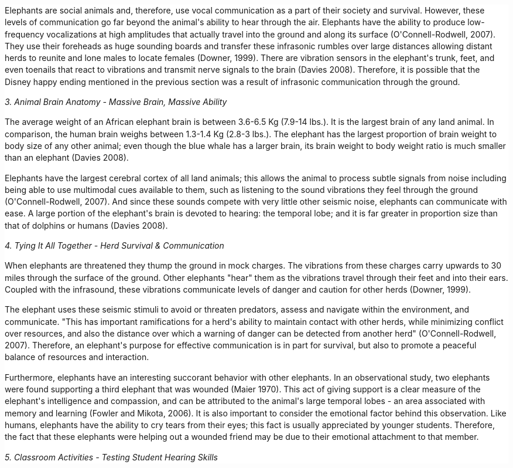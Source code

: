 Elephants are social animals and, therefore, use vocal communication as a part of their society and survival. However, these levels of communication go far beyond the animal's ability to hear through the air. Elephants have the ability to produce low-frequency vocalizations at high amplitudes that actually travel into the ground and along its surface (O'Connell-Rodwell, 2007). They use their foreheads as huge sounding boards and transfer these infrasonic rumbles over large distances allowing distant herds to reunite and lone males to locate females (Downer, 1999). There are vibration sensors in the elephant's trunk, feet, and even toenails that react to vibrations and transmit nerve signals to the brain (Davies 2008). Therefore, it is possible that the Disney happy ending mentioned in the previous section was a result of infrasonic communication through the ground.
</p>
<p>
<i>
3. Animal Brain Anatomy - Massive Brain, Massive Ability
</i>
</p>
<p>
The average weight of an African elephant brain is between 3.6-6.5 Kg (7.9-14 lbs.). It is the largest brain of any land animal. In comparison, the human brain weighs between 1.3-1.4 Kg (2.8-3 lbs.). The elephant has the largest proportion of brain weight to body size of any other animal; even though the blue whale has a larger brain, its brain weight to body weight ratio is much smaller than an elephant (Davies 2008).
</p>
<p>
Elephants have the largest cerebral cortex of all land animals; this allows the animal to process subtle signals from noise including being able to use multimodal cues available to them, such as listening to the sound vibrations they feel through the ground (O'Connell-Rodwell, 2007). And since these sounds compete with very little other seismic noise, elephants can communicate with ease. A large portion of the elephant's brain is devoted to hearing: the temporal lobe; and it is far greater in proportion size than that of dolphins or humans (Davies 2008).
</p>
<p>
<i>
4. Tying It All Together - Herd Survival &amp; Communication
</i>
</p>
<p>
When elephants are threatened they thump the ground in mock charges. The vibrations from these charges carry upwards to 30 miles through the surface of the ground. Other elephants "hear" them as the vibrations travel through their feet and into their ears. Coupled with the infrasound, these vibrations communicate levels of danger and caution for other herds (Downer, 1999).
</p>
<p>
The elephant uses these seismic stimuli to avoid or threaten predators, assess and navigate within the environment, and communicate. "This has important ramifications for a herd's ability to maintain contact with other herds, while minimizing conflict over resources, and also the distance over which a warning of danger can be detected from another herd" (O'Connell-Rodwell, 2007). Therefore, an elephant's purpose for effective communication is in part for survival, but also to promote a peaceful balance of resources and interaction.
</p>
<p>
Furthermore, elephants have an interesting succorant behavior with other elephants. In an observational study, two elephants were found supporting a third elephant that was wounded (Maier 1970). This act of giving support is a clear measure of the elephant's intelligence and compassion, and can be attributed to the animal's large temporal lobes - an area associated with memory and learning (Fowler and Mikota, 2006). It is also important to consider the emotional factor behind this observation. Like humans, elephants have the ability to cry tears from their eyes; this fact is usually appreciated by younger students. Therefore, the fact that these elephants were helping out a wounded friend may be due to their emotional attachment to that member.
</p>
<p>
<i>
5. Classroom Activities - Testing Student Hearing Skills
</i>
</p>